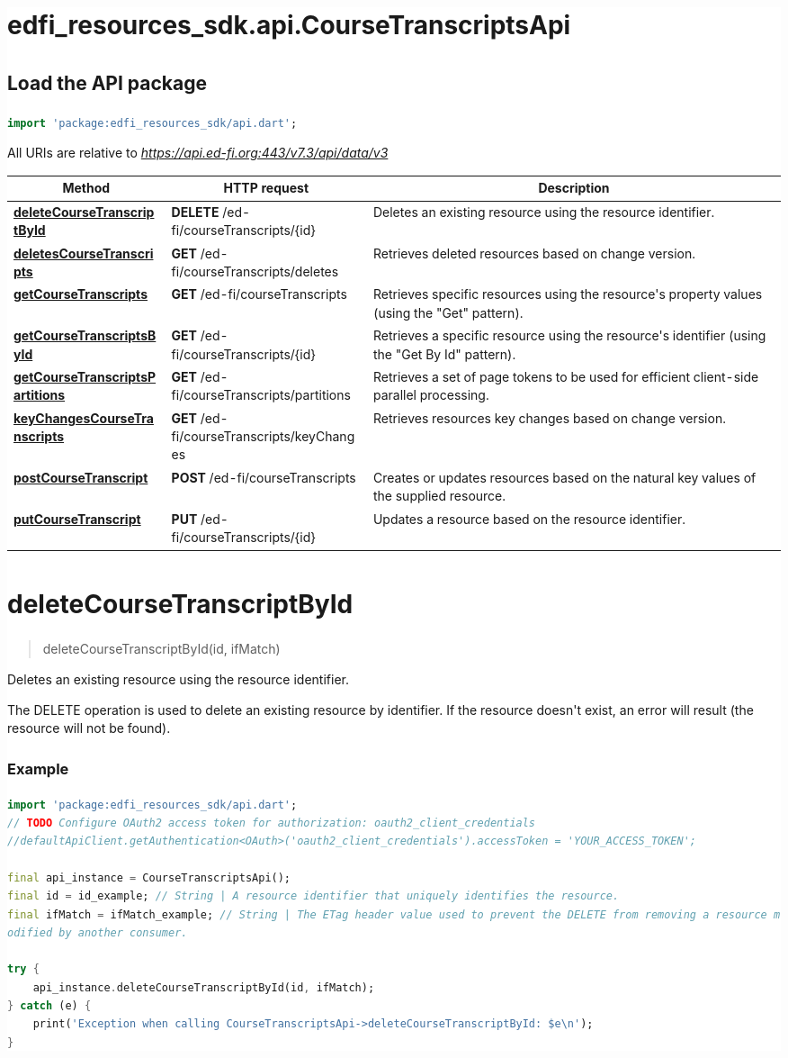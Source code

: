 # edfi_resources_sdk.api.CourseTranscriptsApi

## Load the API package
```dart
import 'package:edfi_resources_sdk/api.dart';
```

All URIs are relative to *https://api.ed-fi.org:443/v7.3/api/data/v3*

Method | HTTP request | Description
------------- | ------------- | -------------
[**deleteCourseTranscriptById**](CourseTranscriptsApi.md#deletecoursetranscriptbyid) | **DELETE** /ed-fi/courseTranscripts/{id} | Deletes an existing resource using the resource identifier.
[**deletesCourseTranscripts**](CourseTranscriptsApi.md#deletescoursetranscripts) | **GET** /ed-fi/courseTranscripts/deletes | Retrieves deleted resources based on change version.
[**getCourseTranscripts**](CourseTranscriptsApi.md#getcoursetranscripts) | **GET** /ed-fi/courseTranscripts | Retrieves specific resources using the resource's property values (using the \"Get\" pattern).
[**getCourseTranscriptsById**](CourseTranscriptsApi.md#getcoursetranscriptsbyid) | **GET** /ed-fi/courseTranscripts/{id} | Retrieves a specific resource using the resource's identifier (using the \"Get By Id\" pattern).
[**getCourseTranscriptsPartitions**](CourseTranscriptsApi.md#getcoursetranscriptspartitions) | **GET** /ed-fi/courseTranscripts/partitions | Retrieves a set of page tokens to be used for efficient client-side parallel processing.
[**keyChangesCourseTranscripts**](CourseTranscriptsApi.md#keychangescoursetranscripts) | **GET** /ed-fi/courseTranscripts/keyChanges | Retrieves resources key changes based on change version.
[**postCourseTranscript**](CourseTranscriptsApi.md#postcoursetranscript) | **POST** /ed-fi/courseTranscripts | Creates or updates resources based on the natural key values of the supplied resource.
[**putCourseTranscript**](CourseTranscriptsApi.md#putcoursetranscript) | **PUT** /ed-fi/courseTranscripts/{id} | Updates a resource based on the resource identifier.


# **deleteCourseTranscriptById**
> deleteCourseTranscriptById(id, ifMatch)

Deletes an existing resource using the resource identifier.

The DELETE operation is used to delete an existing resource by identifier. If the resource doesn't exist, an error will result (the resource will not be found).

### Example
```dart
import 'package:edfi_resources_sdk/api.dart';
// TODO Configure OAuth2 access token for authorization: oauth2_client_credentials
//defaultApiClient.getAuthentication<OAuth>('oauth2_client_credentials').accessToken = 'YOUR_ACCESS_TOKEN';

final api_instance = CourseTranscriptsApi();
final id = id_example; // String | A resource identifier that uniquely identifies the resource.
final ifMatch = ifMatch_example; // String | The ETag header value used to prevent the DELETE from removing a resource modified by another consumer.

try {
    api_instance.deleteCourseTranscriptById(id, ifMatch);
} catch (e) {
    print('Exception when calling CourseTranscriptsApi->deleteCourseTranscriptById: $e\n');
}
```
